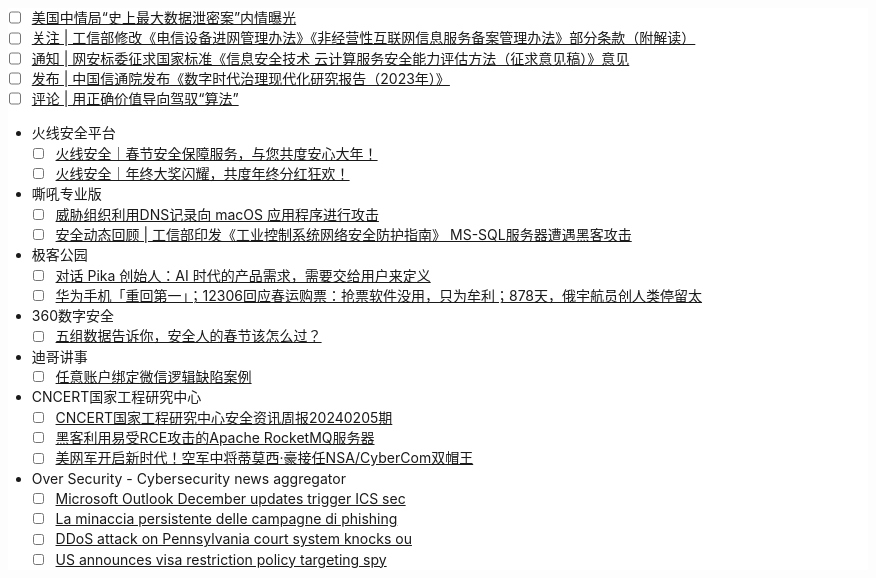   - [ ] [美国中情局“史上最大数据泄密案”内情曝光](https://mp.weixin.qq.com/s?__biz=MzA5MzE5MDAzOA==&mid=2664204709&idx=2&sn=435b191e640eef0ee12bd52ea3a38169&chksm=8b598b5cbc2e024a339e12405930021a48d59ec29d05c1d11a9f18df979cbdb6f438382dfec3&scene=58&subscene=0#rd)
  - [ ] [关注 | 工信部修改《电信设备进网管理办法》《非经营性互联网信息服务备案管理办法》部分条款（附解读）](https://mp.weixin.qq.com/s?__biz=MzA5MzE5MDAzOA==&mid=2664204709&idx=3&sn=d20a5ab91d37a76a51f1b2262369d198&chksm=8b598b5cbc2e024a78f56dadd2a1367f99a47819569d16659a457581db43e8e3fc5081dfdd6e&scene=58&subscene=0#rd)
  - [ ] [通知 | 网安标委征求国家标准《信息安全技术 云计算服务安全能力评估方法（征求意见稿）》意见](https://mp.weixin.qq.com/s?__biz=MzA5MzE5MDAzOA==&mid=2664204709&idx=4&sn=fba8bbca78e20fa56b1c4882fc54e49f&chksm=8b598b5cbc2e024a52e2bdd36b57bb82fa65e7fd607abf49d70e3b08ff535ee7c33befb56a02&scene=58&subscene=0#rd)
  - [ ] [发布 | 中国信通院发布《数字时代治理现代化研究报告（2023年）》](https://mp.weixin.qq.com/s?__biz=MzA5MzE5MDAzOA==&mid=2664204709&idx=5&sn=d76f70af4dc4bcde74d34d471db32a03&chksm=8b598b5cbc2e024a8265e124ff1635ac300e3027a3e59420dec1d11f7389889cf65178aa1530&scene=58&subscene=0#rd)
  - [ ] [评论 | 用正确价值导向驾驭“算法”](https://mp.weixin.qq.com/s?__biz=MzA5MzE5MDAzOA==&mid=2664204709&idx=6&sn=01048780a3c6d3aa4bef251d7d10b037&chksm=8b598b5cbc2e024a79d297e570f99b7e43f26330b97808e8cea3164b143633d95112d90d5d60&scene=58&subscene=0#rd)
- 火线安全平台
  - [ ] [火线安全｜春节安全保障服务，与您共度安心大年！](https://mp.weixin.qq.com/s?__biz=MzU4MjEwNzMzMg==&mid=2247493963&idx=1&sn=8ee26a3b5d4965ba127ca1a2ebf72fa8&chksm=fdbfc0e0cac849f6dd6757ed0c39c43c65d7c7f4ba96a9e7201c4dd489ac866cac39be723d44&scene=58&subscene=0#rd)
  - [ ] [火线安全｜年终大奖闪耀，共度年终分红狂欢！](https://mp.weixin.qq.com/s?__biz=MzU4MjEwNzMzMg==&mid=2247493963&idx=2&sn=fb61abe01d1b78d7aec33ab493913e41&chksm=fdbfc0e0cac849f6fa9eaf1f7d921741f877603ae3be54f98a98b3410ab69474a8005c9ca846&scene=58&subscene=0#rd)
- 嘶吼专业版
  - [ ] [威胁组织利用DNS记录向 macOS 应用程序进行攻击](https://mp.weixin.qq.com/s?__biz=MzI0MDY1MDU4MQ==&mid=2247573518&idx=1&sn=2d0817f5a38a2f29cafce2403e3c2de9&chksm=e9147034de63f922b622fea64263256b8b5168eb6b232e3f42c9c1b54a5e4b30997091ad8da6&scene=58&subscene=0#rd)
  - [ ] [安全动态回顾 | 工信部印发《工业控制系统网络安全防护指南》 MS-SQL服务器遭遇黑客攻击](https://mp.weixin.qq.com/s?__biz=MzI0MDY1MDU4MQ==&mid=2247573518&idx=2&sn=a407df3dd61903eca165d605e891d184&chksm=e9147034de63f922e3709bf9516fd9a496e7250d71dd2a636f809dad748cf2c8eba322a18067&scene=58&subscene=0#rd)
- 极客公园
  - [ ] [对话 Pika 创始人：AI 时代的产品需求，需要交给用户来定义](https://mp.weixin.qq.com/s?__biz=MTMwNDMwODQ0MQ==&mid=2653032661&idx=1&sn=d58f8b497725a3787ff9b7ef06929d98&chksm=7e576d634920e4750bbdf75fbedd1cf64f7cb3e55c989609339b00b3fc308a9a99750498714b&scene=58&subscene=0#rd)
  - [ ] [华为手机「重回第一」；12306回应春运购票：抢票软件没用，只为牟利；878天，俄宇航员创人类停留太](https://mp.weixin.qq.com/s?__biz=MTMwNDMwODQ0MQ==&mid=2653032614&idx=1&sn=e23eb0c0ba84fe1640c72983a9b10e43&chksm=7e576d104920e406c35e0cf0b1ad26b3c52f0ec2b66b6373a7ea5dc5a2c73db4e3119a964388&scene=58&subscene=0#rd)
- 360数字安全
  - [ ] [五组数据告诉你，安全人的春节该怎么过？](https://mp.weixin.qq.com/s?__biz=MzA4MTg0MDQ4Nw==&mid=2247569409&idx=1&sn=effe5d104003ebf66e10a5b275054cf9&chksm=9f8d4009a8fac91f9f5fd8bc8ca5ad0e6aebc2f68db886ba0d559baa7bdc6b693a368cbf77c5&scene=58&subscene=0#rd)
- 迪哥讲事
  - [ ] [任意账户绑定微信逻辑缺陷案例](https://mp.weixin.qq.com/s?__biz=MzIzMTIzNTM0MA==&mid=2247493447&idx=1&sn=2428e001f789e400db1221c737153c55&chksm=e8a5ed24dfd26432f32227e3bcff2049f3ad0df9d8852cf98e94b645705b8c1391f35bbc2acf&scene=58&subscene=0#rd)
- CNCERT国家工程研究中心
  - [ ] [CNCERT国家工程研究中心安全资讯周报20240205期](https://mp.weixin.qq.com/s?__biz=MzUzNDYxOTA1NA==&mid=2247542892&idx=1&sn=23f2785a40b1dd76b82a020160e33512&chksm=fa939eadcde417bbfde77629cfc3c5c6b454909a28df5acfa6f6c72a1a9f2f852757edcfeff0&scene=58&subscene=0#rd)
  - [ ] [黑客利用易受RCE攻击的Apache RocketMQ服务器](https://mp.weixin.qq.com/s?__biz=MzUzNDYxOTA1NA==&mid=2247542892&idx=2&sn=9f2639a52345f36785880af79b1740ac&chksm=fa939eadcde417bbac6583bfd362da21f8268fe5d7f63b578b0d8ebef7eed1038421e74a53df&scene=58&subscene=0#rd)
  - [ ] [美网军开启新时代！空军中将蒂莫西·豪接任NSA/CyberCom双帽王](https://mp.weixin.qq.com/s?__biz=MzUzNDYxOTA1NA==&mid=2247542892&idx=3&sn=554cac5382bc261a3b788ee6054df214&chksm=fa939eadcde417bbdddb700b2492b405559a6b41cde2a2839d3a8bacbab4ed067238e11bb023&scene=58&subscene=0#rd)
- Over Security - Cybersecurity news aggregator
  - [ ] [Microsoft Outlook December updates trigger ICS sec](https://www.bleepingcomputer.com/news/microsoft/microsoft-outlook-december-updates-trigger-ics-security-alerts/)
  - [ ] [La minaccia persistente delle campagne di phishing](https://www.insicurezzadigitale.com/la-minaccia-persistente-delle-campagne-di-phishing-e-levoluzione-del-malware-il-caso-di-asyncrat/)
  - [ ] [DDoS attack on Pennsylvania court system knocks ou](https://therecord.media/ddos-attack-knocks-pennsylvania-court-system-services-offline)
  - [ ] [US announces visa restriction policy targeting spy](https://therecord.media/us-visa-policy-addresses-spyware-abuse)